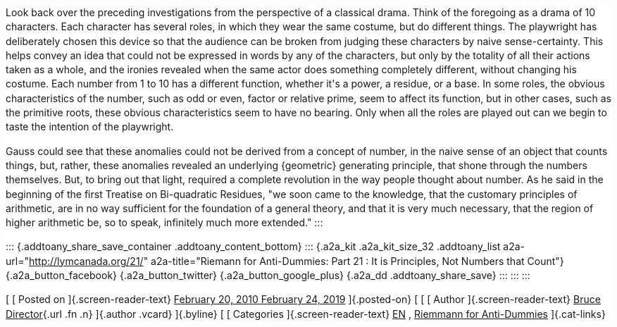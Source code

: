 Look back over the preceding investigations from the perspective of a
classical drama. Think of the foregoing as a drama of 10 characters.
Each character has several roles, in which they wear the same costume,
but do different things. The playwright has deliberately chosen this
device so that the audience can be broken from judging these characters
by naive sense-certainty. This helps convey an idea that could not be
expressed in words by any of the characters, but only by the totality of
all their actions taken as a whole, and the ironies revealed when the
same actor does something completely different, without changing his
costume. Each number from 1 to 10 has a different function, whether it's
a power, a residue, or a base. In some roles, the obvious
characteristics of the number, such as odd or even, factor or relative
prime, seem to affect its function, but in other cases, such as the
primitive roots, these obvious characteristics seem to have no bearing.
Only when all the roles are played out can we begin to taste the
intention of the playwright.

Gauss could see that these anomalies could not be derived from a concept
of number, in the naive sense of an object that counts things, but,
rather, these anomalies revealed an underlying {geometric} generating
principle, that shone through the numbers themselves. But, to bring out
that light, required a complete revolution in the way people thought
about number. As he said in the beginning of the first Treatise on
Bi-quadratic Residues, "we soon came to the knowledge, that the
customary principles of arithmetic, are in no way sufficient for the
foundation of a general theory, and that it is very much necessary, that
the region of higher arithmetic be, so to speak, infinitely much more
extended."
:::

::: {.addtoany_share_save_container .addtoany_content_bottom}
::: {.a2a_kit .a2a_kit_size_32 .addtoany_list a2a-url="http://lymcanada.org/21/" a2a-title="Riemann for Anti-Dummies: Part  21 :  It is Principles, Not Numbers that Count"}
[](http://www.addtoany.com/add_to/facebook?linkurl=http%3A%2F%2Flymcanada.org%2F21%2F&linkname=Riemann%20for%20Anti-Dummies%3A%20Part%20%2021%20%3A%20%20It%20is%20Principles%2C%20Not%20Numbers%20that%20Count "Facebook"){.a2a_button_facebook}
[](http://www.addtoany.com/add_to/twitter?linkurl=http%3A%2F%2Flymcanada.org%2F21%2F&linkname=Riemann%20for%20Anti-Dummies%3A%20Part%20%2021%20%3A%20%20It%20is%20Principles%2C%20Not%20Numbers%20that%20Count "Twitter"){.a2a_button_twitter}
[](http://www.addtoany.com/add_to/google_plus?linkurl=http%3A%2F%2Flymcanada.org%2F21%2F&linkname=Riemann%20for%20Anti-Dummies%3A%20Part%20%2021%20%3A%20%20It%20is%20Principles%2C%20Not%20Numbers%20that%20Count "Google+"){.a2a_button_google_plus}
[](https://www.addtoany.com/share){.a2a_dd .addtoany_share_save}
:::
:::
:::

[ [ Posted on ]{.screen-reader-text} [February 20, 2010 February 24,
2019](http://lymcanada.org/21/) ]{.posted-on} [ [ [ Author
]{.screen-reader-text} [Bruce
Director](http://lymcanada.org/author/bdirector/){.url .fn .n} ]{.author
.vcard} ]{.byline} [ [ Categories ]{.screen-reader-text}
[EN](http://lymcanada.org/category/en/) , [Riemmann for
Anti-Dummies](http://lymcanada.org/category/science-1/c132-riemmann-for-anti-dummies/)
]{.cat-links}
